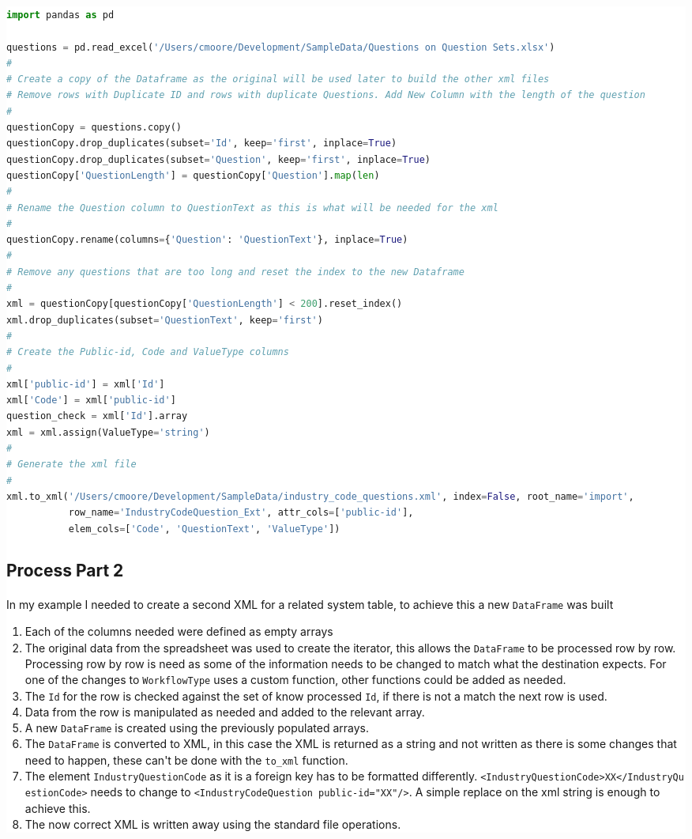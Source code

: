 
``` python
import pandas as pd

questions = pd.read_excel('/Users/cmoore/Development/SampleData/Questions on Question Sets.xlsx')
#
# Create a copy of the Dataframe as the original will be used later to build the other xml files
# Remove rows with Duplicate ID and rows with duplicate Questions. Add New Column with the length of the question
#
questionCopy = questions.copy()
questionCopy.drop_duplicates(subset='Id', keep='first', inplace=True)
questionCopy.drop_duplicates(subset='Question', keep='first', inplace=True)
questionCopy['QuestionLength'] = questionCopy['Question'].map(len)
#
# Rename the Question column to QuestionText as this is what will be needed for the xml
#
questionCopy.rename(columns={'Question': 'QuestionText'}, inplace=True)
#
# Remove any questions that are too long and reset the index to the new Dataframe
#
xml = questionCopy[questionCopy['QuestionLength'] < 200].reset_index()
xml.drop_duplicates(subset='QuestionText', keep='first')
#
# Create the Public-id, Code and ValueType columns
#
xml['public-id'] = xml['Id']
xml['Code'] = xml['public-id']
question_check = xml['Id'].array
xml = xml.assign(ValueType='string')
#
# Generate the xml file
#
xml.to_xml('/Users/cmoore/Development/SampleData/industry_code_questions.xml', index=False, root_name='import',
           row_name='IndustryCodeQuestion_Ext', attr_cols=['public-id'],
           elem_cols=['Code', 'QuestionText', 'ValueType'])
```

<div style="page-break-after: always;"></div>

## Process Part 2
In my example I needed to create a second XML for a related system table, to achieve this a new `DataFrame` was built
1. Each of the columns needed were defined as empty arrays
2. The original data from the spreadsheet was used to create the iterator, this allows the `DataFrame` to be processed row by row. Processing row by row is need as some of the information needs to be changed to match what the destination expects. For one of the changes to `WorkflowType` uses a custom function, other functions could be added as needed.
3. The `Id` for the row is checked against the set of know processed `Id`, if there is not a match the next row is used. 
4. Data from the row is manipulated as needed and added to the relevant array.
5. A new `DataFrame` is created using the previously populated arrays.
6. The `DataFrame` is converted to XML, in this case the XML is returned as a string and not written as there is some changes that need to happen, these can't be done with the `to_xml` function. 
7. The element `IndustryQuestionCode` as it is a foreign key has to be formatted differently. `<IndustryQuestionCode>XX</IndustryQuestionCode>` needs to change to `<IndustryCodeQuestion public-id="XX"/>`. A simple replace on the xml string is enough to achieve this.
8. The now correct XML is written away using the standard file operations.
